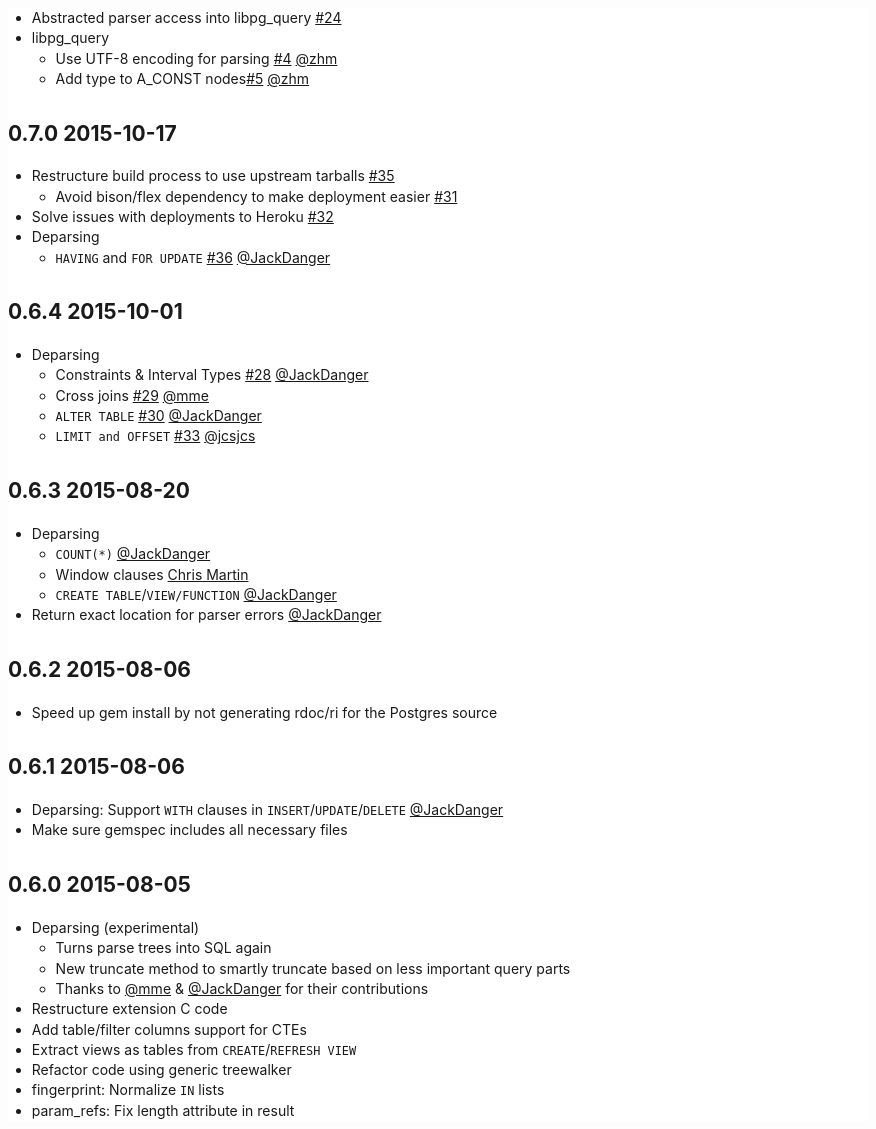* Abstracted parser access into libpg_query [#24](https://github.com/pganalyze/pg_query/pull/35)
* libpg_query
  * Use UTF-8 encoding for parsing [#4](https://github.com/lfittl/libpg_query/pull/4) [@zhm]
  * Add type to A_CONST nodes[#5](https://github.com/lfittl/libpg_query/pull/5) [@zhm]


## 0.7.0    2015-10-17

* Restructure build process to use upstream tarballs [#35](https://github.com/pganalyze/pg_query/pull/35)
  * Avoid bison/flex dependency to make deployment easier [#31](https://github.com/pganalyze/pg_query/issues/31)
* Solve issues with deployments to Heroku [#32](https://github.com/pganalyze/pg_query/issues/32)
* Deparsing
  * `HAVING` and `FOR UPDATE` [#36](https://github.com/pganalyze/pg_query/pull/36) [@JackDanger]


## 0.6.4    2015-10-01

* Deparsing
  * Constraints & Interval Types [#28](https://github.com/pganalyze/pg_query/pull/28) [@JackDanger]
  * Cross joins [#29](https://github.com/pganalyze/pg_query/pull/29) [@mme]
  * `ALTER TABLE` [#30](https://github.com/pganalyze/pg_query/pull/30) [@JackDanger]
  * `LIMIT and OFFSET` [#33](https://github.com/pganalyze/pg_query/pull/33) [@jcsjcs]


## 0.6.3    2015-08-20

* Deparsing
  * `COUNT(*)` [@JackDanger]
  * Window clauses [Chris Martin]
  * `CREATE TABLE`/`VIEW/FUNCTION` [@JackDanger]
* Return exact location for parser errors [@JackDanger]


## 0.6.2    2015-08-06

* Speed up gem install by not generating rdoc/ri for the Postgres source


## 0.6.1    2015-08-06

* Deparsing: Support `WITH` clauses in `INSERT`/`UPDATE`/`DELETE` [@JackDanger]
* Make sure gemspec includes all necessary files


## 0.6.0    2015-08-05

* Deparsing (experimental)
  * Turns parse trees into SQL again
  * New truncate method to smartly truncate based on less important query parts
  * Thanks to [@mme] & [@JackDanger] for their contributions
* Restructure extension C code
* Add table/filter columns support for CTEs
* Extract views as tables from `CREATE`/`REFRESH VIEW`
* Refactor code using generic treewalker
* fingerprint: Normalize `IN` lists
* param_refs: Fix length attribute in result


[libpg_query]: https://github.com/pganalyze/libpg_query
[@emin100]: https://github.com/emin100
[@akiellor]: https://github.com/akiellor
[@himanshu-pro]: https://github.com/himanshu-pro
[@himanshu]: https://github.com/himanshu
[@Tassosb]: https://github.com/Tassosb
[@herwinw]: https://github.com/herwinw
[@stanhu]: https://github.com/stanhu
[@Papierkorb]: https://github.com/Papierkorb
[@jcsjcs]: https://github.com/jcsjcs
[@jcoleman]: https://github.com/jcoleman
[@yuki24]: https://github.com/yuki24
[@seanmdick]: https://github.com/seanmdick
[@chrisfrommann]: https://github.com/chrisfrommann
[@makimoto]: https://github.com/makimoto
[@merqlove]: https://github.com/merqlove
[@myfreeweb]: https://github.com/myfreeweb
[@Winslett]: https://github.com/Winslett
[@avinoamr]: https://github.com/avinoamr
[@zhm]: https://github.com/zhm
[@mme]: https://github.com/mme
[@JackDanger]: https://github.com/JackDanger
[Chris Martin]: https://github.com/cmrtn
[@sirn]: https://github.com/sirn